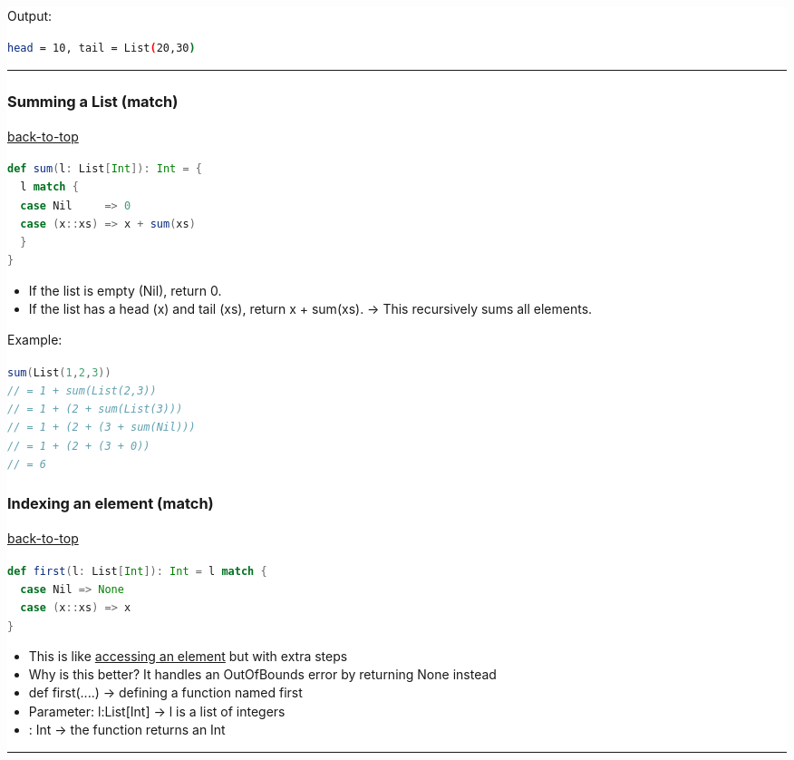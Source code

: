 Output:

```bash
head = 10, tail = List(20,30)
```

---

### Summing a List (match)

[back-to-top](#scala)

```Scala
def sum(l: List[Int]): Int = {
  l match {
  case Nil     => 0
  case (x::xs) => x + sum(xs)
  }
}

```

- If the list is empty (Nil), return 0.
- If the list has a head (x) and tail (xs), return x + sum(xs).
  → This recursively sums all elements.

Example:

```Scala
sum(List(1,2,3))
// = 1 + sum(List(2,3))
// = 1 + (2 + sum(List(3)))
// = 1 + (2 + (3 + sum(Nil)))
// = 1 + (2 + (3 + 0))
// = 6

```

### Indexing an element (match)

[back-to-top](#content-page)

```Scala
def first(l: List[Int]): Int = l match {
  case Nil => None
  case (x::xs) => x
}
```

- This is like [accessing an element](#accessing-elements) but with extra steps
- Why is this better? It handles an OutOfBounds error by returning None instead
- def first(....) &rarr; defining a function named first
- Parameter: l:List[Int] &rarr; l is a list of integers
- : Int &rarr; the function returns an Int

---
